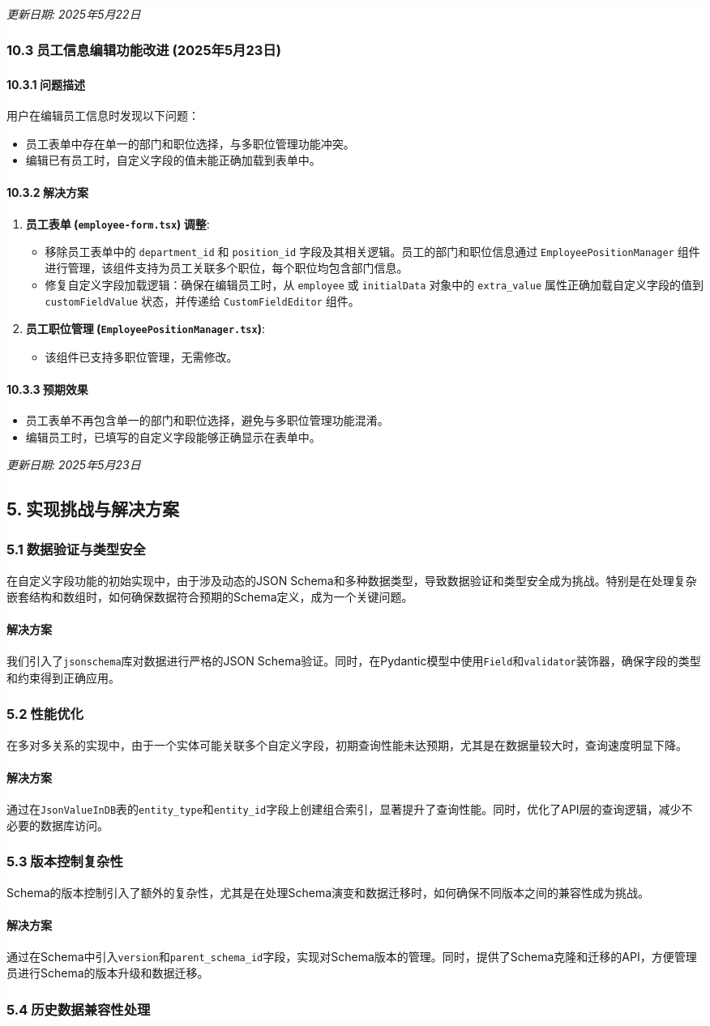 _更新日期: 2025年5月22日_

### 10.3 员工信息编辑功能改进 (2025年5月23日)

#### 10.3.1 问题描述
用户在编辑员工信息时发现以下问题：
- 员工表单中存在单一的部门和职位选择，与多职位管理功能冲突。
- 编辑已有员工时，自定义字段的值未能正确加载到表单中。

#### 10.3.2 解决方案
1.  **员工表单 (`employee-form.tsx`) 调整**:
    *   移除员工表单中的 `department_id` 和 `position_id` 字段及其相关逻辑。员工的部门和职位信息通过 `EmployeePositionManager` 组件进行管理，该组件支持为员工关联多个职位，每个职位均包含部门信息。
    *   修复自定义字段加载逻辑：确保在编辑员工时，从 `employee` 或 `initialData` 对象中的 `extra_value` 属性正确加载自定义字段的值到 `customFieldValue` 状态，并传递给 `CustomFieldEditor` 组件。

2.  **员工职位管理 (`EmployeePositionManager.tsx`)**:
    *   该组件已支持多职位管理，无需修改。

#### 10.3.3 预期效果
- 员工表单不再包含单一的部门和职位选择，避免与多职位管理功能混淆。
- 编辑员工时，已填写的自定义字段能够正确显示在表单中。

_更新日期: 2025年5月23日_

## 5. 实现挑战与解决方案

### 5.1 数据验证与类型安全

在自定义字段功能的初始实现中，由于涉及动态的JSON Schema和多种数据类型，导致数据验证和类型安全成为挑战。特别是在处理复杂嵌套结构和数组时，如何确保数据符合预期的Schema定义，成为一个关键问题。

#### 解决方案

我们引入了`jsonschema`库对数据进行严格的JSON Schema验证。同时，在Pydantic模型中使用`Field`和`validator`装饰器，确保字段的类型和约束得到正确应用。

### 5.2 性能优化

在多对多关系的实现中，由于一个实体可能关联多个自定义字段，初期查询性能未达预期，尤其是在数据量较大时，查询速度明显下降。

#### 解决方案

通过在`JsonValueInDB`表的`entity_type`和`entity_id`字段上创建组合索引，显著提升了查询性能。同时，优化了API层的查询逻辑，减少不必要的数据库访问。

### 5.3 版本控制复杂性

Schema的版本控制引入了额外的复杂性，尤其是在处理Schema演变和数据迁移时，如何确保不同版本之间的兼容性成为挑战。

#### 解决方案

通过在Schema中引入`version`和`parent_schema_id`字段，实现对Schema版本的管理。同时，提供了Schema克隆和迁移的API，方便管理员进行Schema的版本升级和数据迁移。

### 5.4 历史数据兼容性处理
